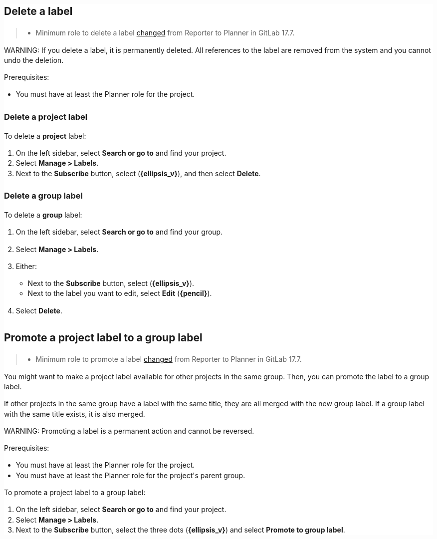 ## Delete a label

> - Minimum role to delete a label [changed](https://gitlab.com/gitlab-org/gitlab/-/merge_requests/169256) from Reporter to Planner in GitLab 17.7.

WARNING:
If you delete a label, it is permanently deleted. All references to the label are removed from the
system and you cannot undo the deletion.

Prerequisites:

- You must have at least the Planner role for the project.

### Delete a project label

To delete a **project** label:

1. On the left sidebar, select **Search or go to** and find your project.
1. Select **Manage > Labels**.
1. Next to the **Subscribe** button, select (**{ellipsis_v}**), and then select **Delete**.

### Delete a group label

To delete a **group** label:

1. On the left sidebar, select **Search or go to** and find your group.
1. Select **Manage > Labels**.
1. Either:

   - Next to the **Subscribe** button, select (**{ellipsis_v}**).
   - Next to the label you want to edit, select **Edit** (**{pencil}**).

1. Select **Delete**.

## Promote a project label to a group label

> - Minimum role to promote a label [changed](https://gitlab.com/gitlab-org/gitlab/-/merge_requests/169256) from Reporter to Planner in GitLab 17.7.

You might want to make a project label available for other
projects in the same group. Then, you can promote the label to a group label.

If other projects in the same group have a label with the same title, they are all
merged with the new group label. If a group label with the same title exists, it is
also merged.

WARNING:
Promoting a label is a permanent action and cannot be reversed.

Prerequisites:

- You must have at least the Planner role for the project.
- You must have at least the Planner role for the project's parent group.

To promote a project label to a group label:

1. On the left sidebar, select **Search or go to** and find your project.
1. Select **Manage > Labels**.
1. Next to the **Subscribe** button, select the three dots (**{ellipsis_v}**) and
   select **Promote to group label**.
